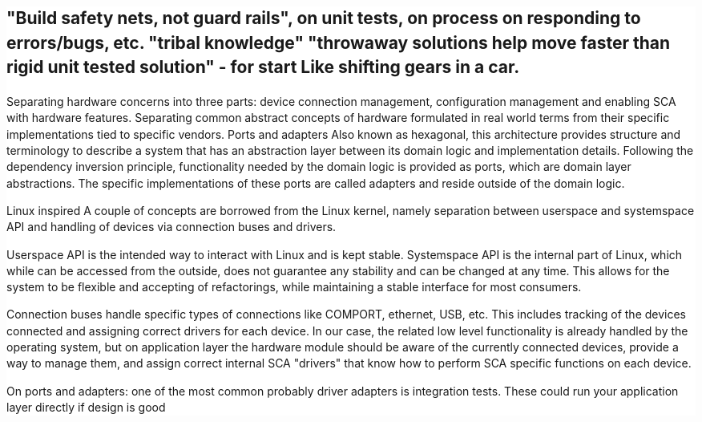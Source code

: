 "Build safety nets, not guard rails", on unit tests, on process on responding to errors/bugs, etc.
"tribal knowledge"
"throwaway solutions help move faster than rigid unit tested solution" - for start
Like shifting gears in a car.
----
Separating hardware concerns into three parts: device connection management, configuration management and enabling SCA with hardware features.
Separating common abstract concepts of hardware formulated in real world terms from their specific implementations tied to specific vendors.
Ports and adapters
Also known as hexagonal, this architecture provides structure and terminology to describe a system that has an abstraction layer between its domain logic and implementation details. Following the dependency inversion principle, functionality needed by the domain logic is provided as ports, which are domain layer abstractions. The specific implementations of these ports are called adapters and reside outside of the domain logic.

Linux inspired
A couple of concepts are borrowed from the Linux kernel, namely separation between userspace and systemspace API and handling of devices via connection buses and drivers.

Userspace API is the intended way to interact with Linux and is kept stable. Systemspace API is the internal part of Linux, which while can be accessed from the outside, does not guarantee any stability and can be changed at any time. This allows for the system to be flexible and accepting of refactorings, while maintaining a stable interface for most consumers.

Connection buses handle specific types of connections like COMPORT, ethernet, USB, etc. This includes tracking of the devices connected and assigning correct drivers for each device. In our case, the related low level functionality is already handled by the operating system, but on application layer the hardware module should be aware of the currently connected devices, provide a way to manage them, and assign correct internal SCA "drivers" that know how to perform SCA specific functions on each device.

On ports and adapters: one of the most common probably driver adapters is integration tests. These could run your application layer directly if design is good

